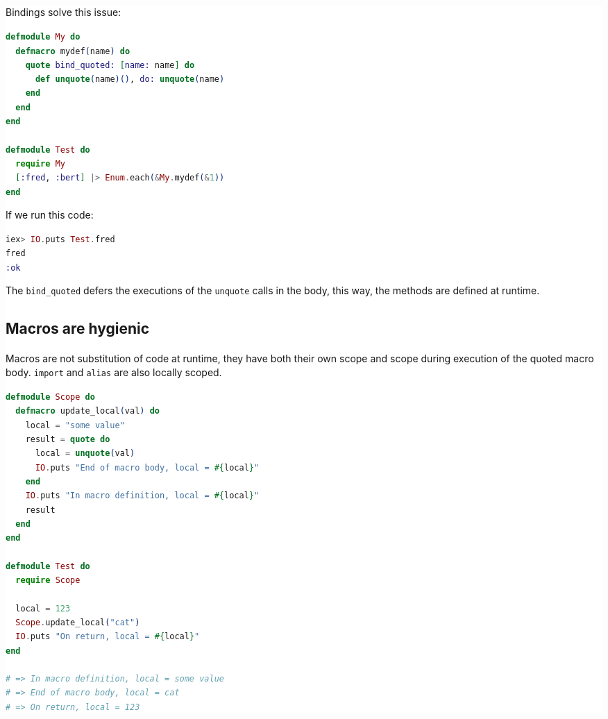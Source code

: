 Bindings solve this issue:  

```elixir
defmodule My do
  defmacro mydef(name) do
    quote bind_quoted: [name: name] do
      def unquote(name)(), do: unquote(name)
    end
  end
end

defmodule Test do
  require My
  [:fred, :bert] |> Enum.each(&My.mydef(&1))
end
```

If we run this code:  

```elixir
iex> IO.puts Test.fred
fred
:ok
```

The `bind_quoted` defers the executions of the `unquote` calls in the body, this way, the methods are defined at runtime.  

## Macros are hygienic

Macros are not substitution of code at runtime, they have both their own scope and scope during execution of the quoted macro body. `import` and `alias` are also locally scoped.  

```elixir
defmodule Scope do
  defmacro update_local(val) do
    local = "some value"
    result = quote do
      local = unquote(val)
      IO.puts "End of macro body, local = #{local}"
    end
    IO.puts "In macro definition, local = #{local}"
    result
  end
end

defmodule Test do
  require Scope

  local = 123
  Scope.update_local("cat")
  IO.puts "On return, local = #{local}"
end

# => In macro definition, local = some value
# => End of macro body, local = cat
# => On return, local = 123
```
